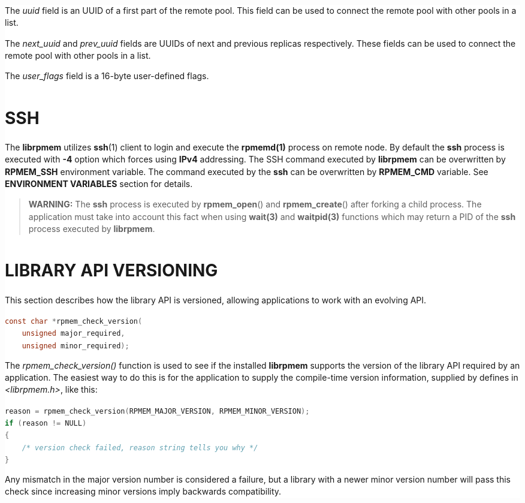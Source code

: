 The *uuid* field is an UUID of a first part of the remote pool. This field can
be used to connect the remote pool with other pools in a list.

The *next_uuid* and *prev_uuid* fields are UUIDs of next and previous replicas
respectively. These fields can be used to connect the remote pool with other
pools in a list.

The *user_flags* field is a 16-byte user-defined flags.

# SSH #

The **librpmem** utilizes **ssh**(1) client to login and execute the
**rpmemd(1)** process on remote node. By default the **ssh** process
is executed with **-4** option which forces using **IPv4** addressing.
The SSH command executed by **librpmem** can be overwritten by
**RPMEM_SSH** environment variable. The command executed by the **ssh**
can be overwritten by **RPMEM_CMD** variable. See **ENVIRONMENT VARIABLES**
section for details.

>**WARNING:**
The **ssh** process is executed
by **rpmem_open**() and **rpmem_create**() after forking a child process.
The application must take into account this fact when using **wait(3)**
and **waitpid(3)** functions which may return a PID of the **ssh** process
executed by **librpmem**.

# LIBRARY API VERSIONING #

This section describes how the library API is versioned, allowing
applications to work with an evolving API.

```c
const char *rpmem_check_version(
	unsigned major_required,
	unsigned minor_required);
```

  The *rpmem_check_version()* function is used to see if the installed
  **librpmem** supports the version of the library API required by an
  application. The easiest way to do this is for the application to supply
  the compile-time version information, supplied by defines in
  *<librpmem.h>*, like this:

```c
reason = rpmem_check_version(RPMEM_MAJOR_VERSION, RPMEM_MINOR_VERSION);
if (reason != NULL)
{
    /* version check failed, reason string tells you why */
}
```

Any mismatch in the major version number is considered a failure, but a
library with a newer minor version number will pass this check since
increasing minor versions imply backwards compatibility.
